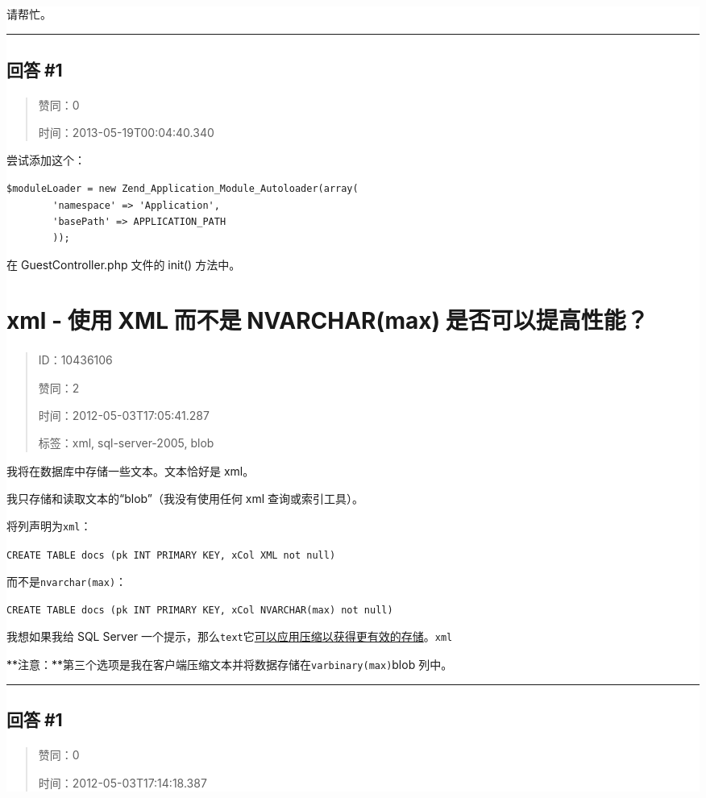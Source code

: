 请帮忙。

* * *

## 回答 #1

> 赞同：0
> 
> 时间：2013-05-19T00:04:40.340

尝试添加这个：

```
$moduleLoader = new Zend_Application_Module_Autoloader(array(
        'namespace' => 'Application',
        'basePath' => APPLICATION_PATH 
        )); 
```

在 GuestController.php 文件的 init() 方法中。

# xml - 使用 XML 而不是 NVARCHAR(max) 是否可以提高性能？

> ID：10436106
> 
> 赞同：2
> 
> 时间：2012-05-03T17:05:41.287
> 
> 标签：xml, sql-server-2005, blob

我将在数据库中存储一些文本。文本恰好是 xml。

我只存储和读取文本的“blob”（我没有使用任何 xml 查询或索引工具）。

将列声明为`xml`：

```
CREATE TABLE docs (pk INT PRIMARY KEY, xCol XML not null) 
```

而不是`nvarchar(max)`：

```
CREATE TABLE docs (pk INT PRIMARY KEY, xCol NVARCHAR(max) not null) 
```

我想如果我给 SQL Server 一个提示，那么`text`它[可以应用压缩以获得更有效的存储](http://www.w3.org/XML/EXI/)。`xml`

**注意：**第三个选项是我在客户端压缩文本并将数据存储在`varbinary(max)`blob 列中。

* * *

## 回答 #1

> 赞同：0
> 
> 时间：2012-05-03T17:14:18.387
